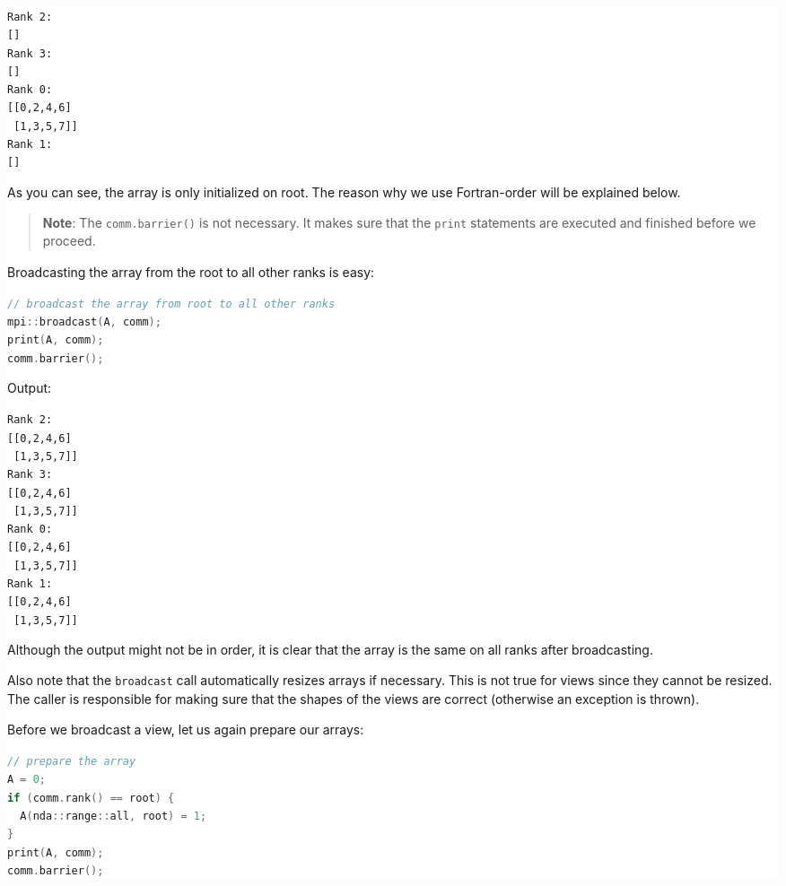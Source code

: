 ```
Rank 2:
[]
Rank 3:
[]
Rank 0:
[[0,2,4,6]
 [1,3,5,7]]
Rank 1:
[]
```

As you can see, the array is only initialized on root.
The reason why we use Fortran-order will be explained below.

> **Note**: The `comm.barrier()` is not necessary. It makes sure that the `print` statements are executed and finished
> before we proceed.

Broadcasting the array from the root to all other ranks is easy:

```cpp
// broadcast the array from root to all other ranks
mpi::broadcast(A, comm);
print(A, comm);
comm.barrier();
```

Output:

```
Rank 2:
[[0,2,4,6]
 [1,3,5,7]]
Rank 3:
[[0,2,4,6]
 [1,3,5,7]]
Rank 0:
[[0,2,4,6]
 [1,3,5,7]]
Rank 1:
[[0,2,4,6]
 [1,3,5,7]]
```

Although the output might not be in order, it is clear that the array is the same on all ranks after broadcasting.

Also note that the `broadcast` call automatically resizes arrays if necessary.
This is not true for views since they cannot be resized.
The caller is responsible for making sure that the shapes of the views are correct (otherwise an exception is thrown).

Before we broadcast a view, let us again prepare our arrays:

```cpp
// prepare the array
A = 0;
if (comm.rank() == root) {
  A(nda::range::all, root) = 1;
}
print(A, comm);
comm.barrier();
```
